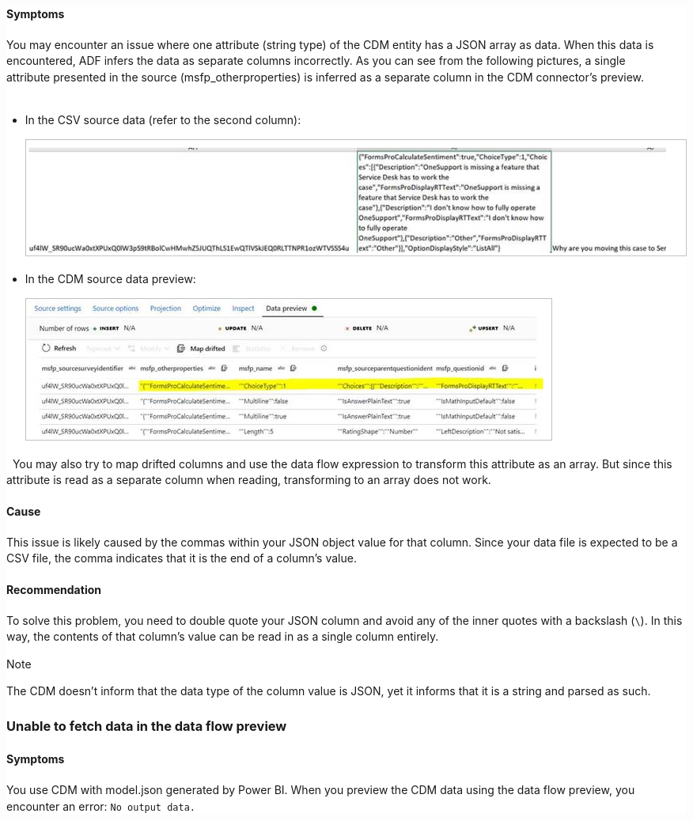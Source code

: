#### Symptoms 
You may encounter an issue where one attribute (string type) of the CDM entity has a JSON array as data. When this data is encountered, ADF infers the data as separate columns incorrectly. As you can see from the following pictures, a single attribute presented in the source (msfp_otherproperties) is inferred as a separate column in the CDM connector’s preview.<br/> 

- In the CSV source data (refer to the second column): <br/>

    ![Screenshot that shows the attribute in the CSV source data.](./media/data-flow-troubleshoot-connector-format/json-array-csv.png)

- In the CDM source data preview: <br/>

    ![Screenshot that shows the separate column in the CDM source data.](./media/data-flow-troubleshoot-connector-format/json-array-cdm.png)

 
You may also try to map drifted columns and use the data flow expression to transform this attribute as an array. But since this attribute is read as a separate column when reading, transforming to an array does not work.  

#### Cause
This issue is likely caused by the commas within your JSON object value for that column. Since your data file is expected to be a CSV file, the comma indicates that it is the end of a column’s value. 

#### Recommendation
To solve this problem, you need to double quote your JSON column and avoid any of the inner quotes with a backslash (`\`). In this way, the contents of that column’s value can be read in as a single column entirely.  
  
>[!Note]
>The CDM doesn’t inform that the data type of the column value is JSON, yet it informs that it is a string and parsed as such.

### Unable to fetch data in the data flow preview

#### Symptoms
You use CDM with model.json generated by Power BI. When you preview the CDM data using the data flow preview, you encounter an error: `No output data.`
